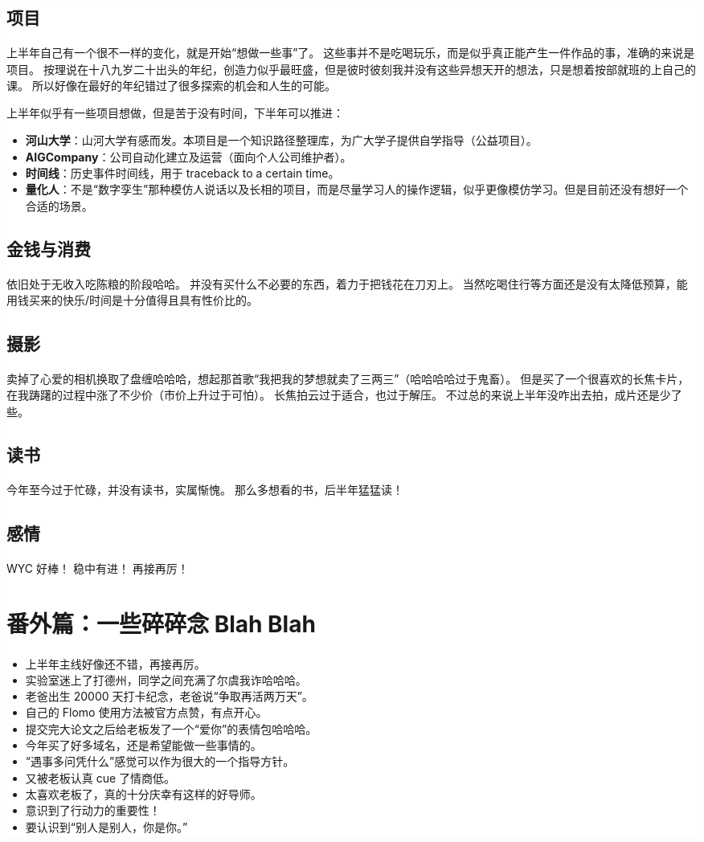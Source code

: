 ## 项目

上半年自己有一个很不一样的变化，就是开始“想做一些事”了。
这些事并不是吃喝玩乐，而是似乎真正能产生一件作品的事，准确的来说是项目。
按理说在十八九岁二十出头的年纪，创造力似乎最旺盛，但是彼时彼刻我并没有这些异想天开的想法，只是想着按部就班的上自己的课。
所以好像在最好的年纪错过了很多探索的机会和人生的可能。

上半年似乎有一些项目想做，但是苦于没有时间，下半年可以推进：
- **河山大学**：山河大学有感而发。本项目是一个知识路径整理库，为广大学子提供自学指导（公益项目）。
- **AIGCompany**：公司自动化建立及运营（面向个人公司维护者）。
- **时间线**：历史事件时间线，用于 traceback to a certain time。
- **量化人**：不是“数字孪生”那种模仿人说话以及长相的项目，而是尽量学习人的操作逻辑，似乎更像模仿学习。但是目前还没有想好一个合适的场景。

## 金钱与消费

依旧处于无收入吃陈粮的阶段哈哈。
并没有买什么不必要的东西，着力于把钱花在刀刃上。
当然吃喝住行等方面还是没有太降低预算，能用钱买来的快乐/时间是十分值得且具有性价比的。

## 摄影

卖掉了心爱的相机换取了盘缠哈哈哈，想起那首歌“我把我的梦想就卖了三两三”（哈哈哈哈过于鬼畜）。
但是买了一个很喜欢的长焦卡片，在我踌躇的过程中涨了不少价（市价上升过于可怕）。
长焦拍云过于适合，也过于解压。
不过总的来说上半年没咋出去拍，成片还是少了些。

## 读书

今年至今过于忙碌，并没有读书，实属惭愧。
那么多想看的书，后半年猛猛读！

## 感情

WYC 好棒！
稳中有进！
再接再厉！

# 番外篇：一些碎碎念 Blah Blah

- 上半年主线好像还不错，再接再厉。
- 实验室迷上了打德州，同学之间充满了尔虞我诈哈哈哈。
- 老爸出生 20000 天打卡纪念，老爸说“争取再活两万天”。
- 自己的 Flomo 使用方法被官方点赞，有点开心。
- 提交完大论文之后给老板发了一个“爱你”的表情包哈哈哈。
- 今年买了好多域名，还是希望能做一些事情的。
- “遇事多问凭什么”感觉可以作为很大的一个指导方针。
- 又被老板认真 cue 了情商低。
- 太喜欢老板了，真的十分庆幸有这样的好导师。
- 意识到了行动力的重要性！
- 要认识到“别人是别人，你是你。”
